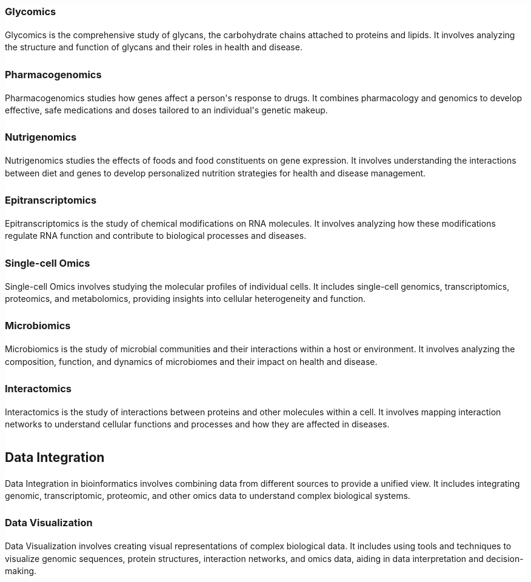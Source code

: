 ### Glycomics

Glycomics is the comprehensive study of glycans, the carbohydrate chains attached to proteins and lipids. It involves analyzing the structure and function of glycans and their roles in health and disease.

### Pharmacogenomics

Pharmacogenomics studies how genes affect a person's response to drugs. It combines pharmacology and genomics to develop effective, safe medications and doses tailored to an individual's genetic makeup.

### Nutrigenomics

Nutrigenomics studies the effects of foods and food constituents on gene expression. It involves understanding the interactions between diet and genes to develop personalized nutrition strategies for health and disease management.

### Epitranscriptomics

Epitranscriptomics is the study of chemical modifications on RNA molecules. It involves analyzing how these modifications regulate RNA function and contribute to biological processes and diseases.

### Single-cell Omics

Single-cell Omics involves studying the molecular profiles of individual cells. It includes single-cell genomics, transcriptomics, proteomics, and metabolomics, providing insights into cellular heterogeneity and function.

### Microbiomics

Microbiomics is the study of microbial communities and their interactions within a host or environment. It involves analyzing the composition, function, and dynamics of microbiomes and their impact on health and disease.

### Interactomics

Interactomics is the study of interactions between proteins and other molecules within a cell. It involves mapping interaction networks to understand cellular functions and processes and how they are affected in diseases.

## Data Integration

Data Integration in bioinformatics involves combining data from different sources to provide a unified view. It includes integrating genomic, transcriptomic, proteomic, and other omics data to understand complex biological systems.

### Data Visualization

Data Visualization involves creating visual representations of complex biological data. It includes using tools and techniques to visualize genomic sequences, protein structures, interaction networks, and omics data, aiding in data interpretation and decision-making.
